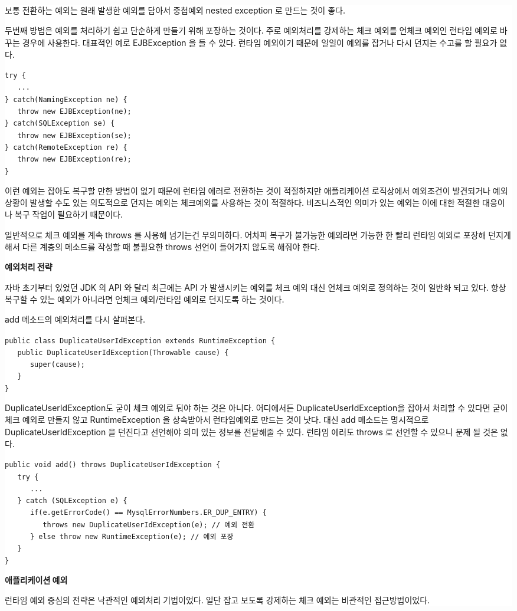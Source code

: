 보통 전환하는 예외는 원래 발생한 예외를 담아서 중첩예외 nested exception 로 만드는 것이 좋다.

두번째 방법은 예외를 처리하기 쉽고 단순하게 만들기 위해 포장하는 것이다. 주로 예외처리를 강제하는 체크 예외를 언체크 예외인 런타임 예외로 바꾸는 경우에 사용한다. 대표적인 예로 EJBException 을 들 수 있다. 런타임 예외이기 때문에 일일이 예외를 잡거나 다시 던지는 수고를 할 필요가 없다.

```
try {
   ...
} catch(NamingException ne) {
   throw new EJBException(ne);
} catch(SQLException se) {
   throw new EJBException(se);
} catch(RemoteException re) {
   throw new EJBException(re);
}
```

이런 예외는 잡아도 복구할 만한 방법이 없기 때문에 런타임 에러로 전환하는 것이 적절하지만 애플리케이션 로직상에서 예외조건이 발견되거나 예외상황이 발생할 수도 있는 의도적으로 던지는 예외는 체크예외를 사용하는 것이 적절하다. 비즈니스적인 의미가 있는 예외는 이에 대한 적절한 대응이나 복구 작업이 필요하기 때문이다.

일반적으로 체크 예외를 계속 throws 를 사용해 넘기는건 무의미하다. 어차피 복구가 불가능한 예외라면 가능한 한 빨리 런타임 예외로 포장해 던지게 해서 다른 계층의 메소드를 작성할 때 불필요한 throws 선언이 들어가지 않도록 해줘야 한다.

**예외처리 전략**

자바 초기부터 있었던 JDK 의 API 와 달리 최근에는 API 가 발생시키는 예외를 체크 예외 대신 언체크 예외로 정의하는 것이 일반화 되고 있다. 항상 복구할 수 있는 예외가 아니라면 언체크 예외/런타임 예외로 던지도록 하는 것이다.

add 메소드의 예외처리를 다시 살펴본다.

```
public class DuplicateUserIdException extends RuntimeException {
   public DuplicateUserIdException(Throwable cause) {
      super(cause);
   }
}
```

DuplicateUserIdException도 굳이 체크 예외로 둬야 하는 것은 아니다. 어디에서든 DuplicateUserIdException을 잡아서 처리할 수 있다면 굳이 체크 예외로 만들지 않고 RuntimeException 을 상속받아서 런타임예외로 만드는 것이 낫다. 대신 add 메소드는 명시적으로 DuplicateUserIdException 을 던진다고 선언해야 의미 있는 정보를 전달해줄 수 있다. 런타임 에러도 throws 로 선언할 수 있으니 문제 될 것은 없다.

```
public void add() throws DuplicateUserIdException {
   try {
      ...
   } catch (SQLException e) {
      if(e.getErrorCode() == MysqlErrorNumbers.ER_DUP_ENTRY) {
         throws new DuplicateUserIdException(e); // 예외 전환
      } else throw new RuntimeException(e); // 예외 포장
   }  
}
```

**애플리케이션 예외**

런타임 예외 중심의 전략은 낙관적인 예외처리 기법이었다. 일단 잡고 보도록 강제하는 체크 예외는 비관적인 접근방법이었다.
